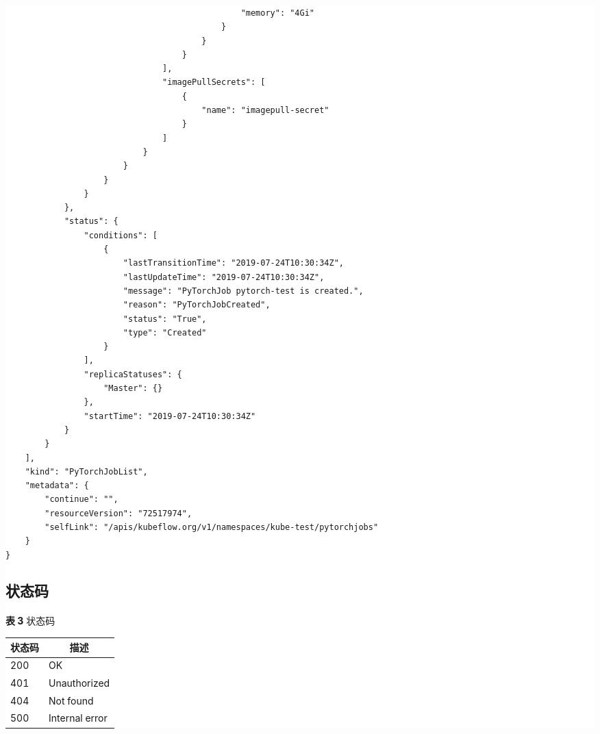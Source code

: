 ```
                                                "memory": "4Gi"
                                            }
                                        }
                                    }
                                ],
                                "imagePullSecrets": [
                                    {
                                        "name": "imagepull-secret"
                                    }
                                ]
                            }
                        }
                    }
                }
            },
            "status": {
                "conditions": [
                    {
                        "lastTransitionTime": "2019-07-24T10:30:34Z",
                        "lastUpdateTime": "2019-07-24T10:30:34Z",
                        "message": "PyTorchJob pytorch-test is created.",
                        "reason": "PyTorchJobCreated",
                        "status": "True",
                        "type": "Created"
                    }
                ],
                "replicaStatuses": {
                    "Master": {}
                },
                "startTime": "2019-07-24T10:30:34Z"
            }
        }
    ],
    "kind": "PyTorchJobList",
    "metadata": {
        "continue": "",
        "resourceVersion": "72517974",
        "selfLink": "/apis/kubeflow.org/v1/namespaces/kube-test/pytorchjobs"
    }
}
```

## 状态码<a name="zh-cn_topic_0083864910_section16509142112516"></a>

**表 3**  状态码

|状态码|描述|
|--|--|
|200|OK|
|401|Unauthorized|
|404|Not found|
|500|Internal error|


